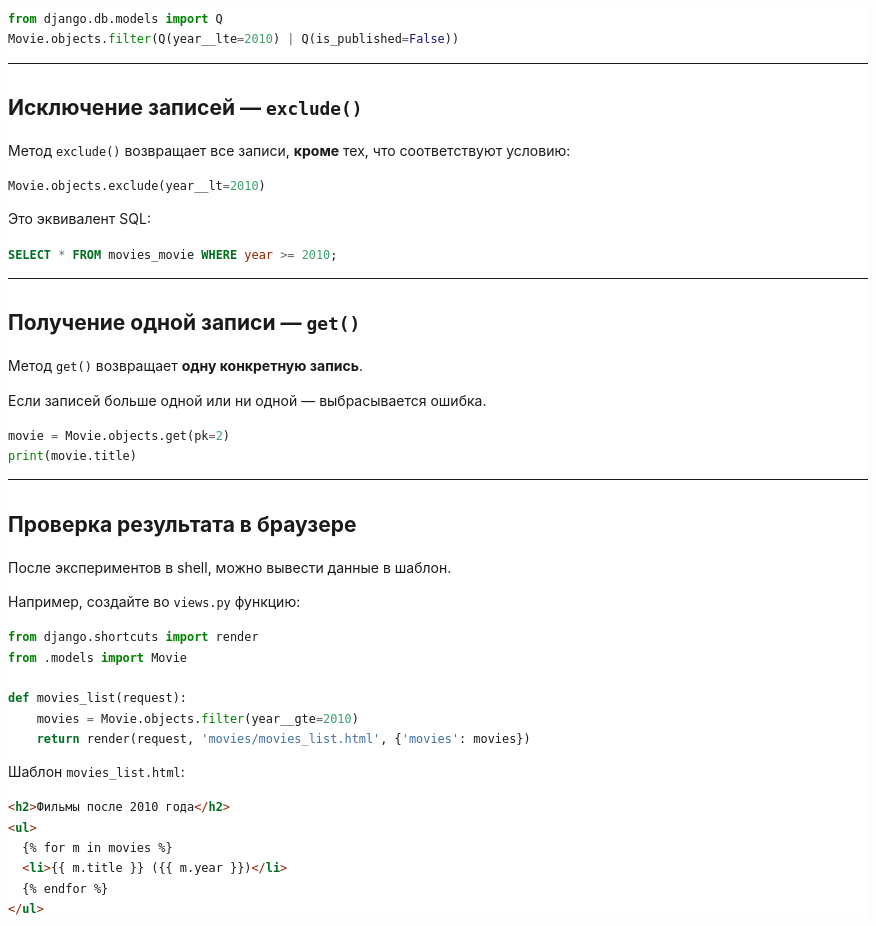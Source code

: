 ```python
from django.db.models import Q
Movie.objects.filter(Q(year__lte=2010) | Q(is_published=False))
```

---

## Исключение записей — `exclude()`

Метод `exclude()` возвращает все записи, **кроме** тех, что соответствуют условию:

```python
Movie.objects.exclude(year__lt=2010)
```

Это эквивалент SQL:

```sql
SELECT * FROM movies_movie WHERE year >= 2010;
```

---

## Получение одной записи — `get()`

Метод `get()` возвращает **одну конкретную запись**.

Если записей больше одной или ни одной — выбрасывается ошибка.

```python
movie = Movie.objects.get(pk=2)
print(movie.title)
```

---

## Проверка результата в браузере

После экспериментов в shell, можно вывести данные в шаблон.

Например, создайте во `views.py` функцию:

```python
from django.shortcuts import render
from .models import Movie

def movies_list(request):
    movies = Movie.objects.filter(year__gte=2010)
    return render(request, 'movies/movies_list.html', {'movies': movies})
```

Шаблон `movies_list.html`:

```html
<h2>Фильмы после 2010 года</h2>
<ul>
  {% for m in movies %}
  <li>{{ m.title }} ({{ m.year }})</li>
  {% endfor %}
</ul>
```
